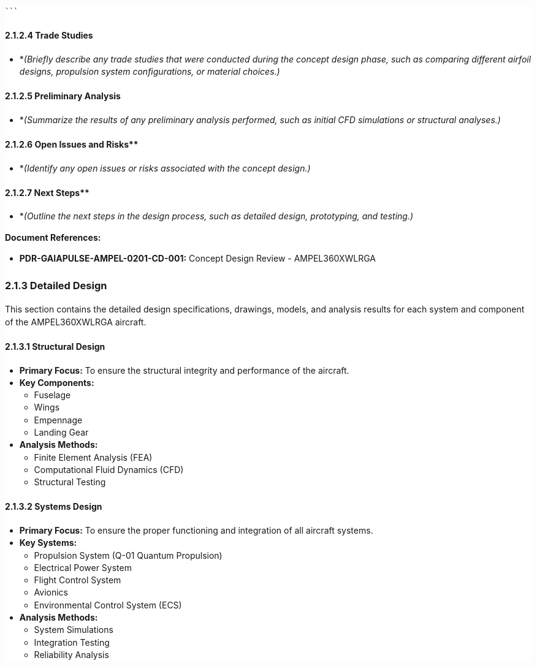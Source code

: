     ```

#### 2.1.2.4  Trade Studies

*   **(Briefly describe any trade studies that were conducted during the concept design phase, such as comparing different airfoil designs, propulsion system configurations, or material choices.)*

#### 2.1.2.5  Preliminary Analysis

*   **(Summarize the results of any preliminary analysis performed, such as initial CFD simulations or structural analyses.)*

#### 2.1.2.6  Open Issues and Risks**

*   **(Identify any open issues or risks associated with the concept design.)*

#### 2.1.2.7  Next Steps**

*   **(Outline the next steps in the design process, such as detailed design, prototyping, and testing.)*

**Document References:**

*   **PDR-GAIAPULSE-AMPEL-0201-CD-001:**  Concept Design Review - AMPEL360XWLRGA

### 2.1.3 Detailed Design

This section contains the detailed design specifications, drawings, models, and analysis results for each system and component of the AMPEL360XWLRGA aircraft.

#### 2.1.3.1  Structural Design

*   **Primary Focus:**  To ensure the structural integrity and performance of the aircraft.
*   **Key Components:**
    *   Fuselage
    *   Wings
    *   Empennage
    *   Landing Gear
*   **Analysis Methods:**
    *   Finite Element Analysis (FEA)
    *   Computational Fluid Dynamics (CFD)
    *   Structural Testing

#### 2.1.3.2  Systems Design

*   **Primary Focus:**  To ensure the proper functioning and integration of all aircraft systems.
*   **Key Systems:**
    *   Propulsion System (Q-01 Quantum Propulsion)
    *   Electrical Power System
    *   Flight Control System
    *   Avionics
    *   Environmental Control System (ECS)
*   **Analysis Methods:**
    *   System Simulations
    *   Integration Testing
    *   Reliability Analysis
